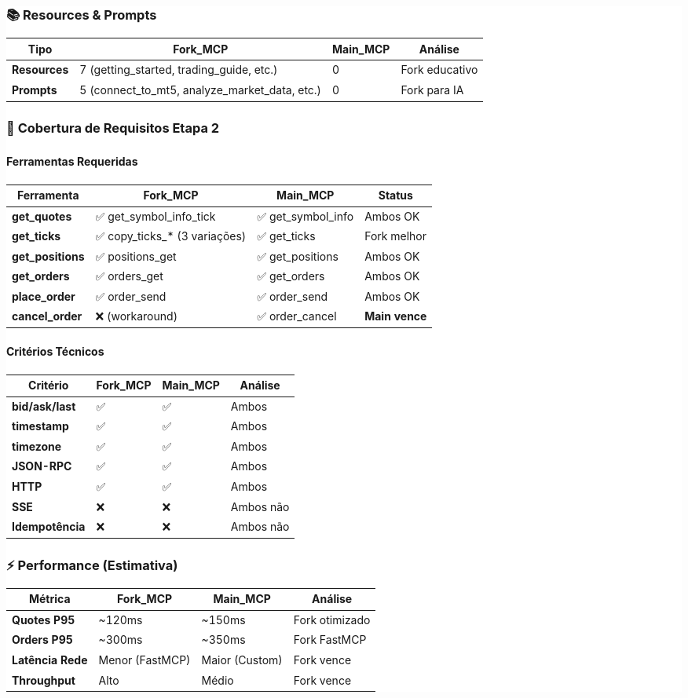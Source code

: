 ### 📚 **Resources & Prompts**

| Tipo | Fork_MCP | Main_MCP | Análise |
|------|----------|----------|---------|
| **Resources** | 7 (getting_started, trading_guide, etc.) | 0 | Fork educativo |
| **Prompts** | 5 (connect_to_mt5, analyze_market_data, etc.) | 0 | Fork para IA |

### 🎯 **Cobertura de Requisitos Etapa 2**

#### **Ferramentas Requeridas**
| Ferramenta | Fork_MCP | Main_MCP | Status |
|------------|----------|----------|--------|
| **get_quotes** | ✅ get_symbol_info_tick | ✅ get_symbol_info | Ambos OK |
| **get_ticks** | ✅ copy_ticks_* (3 variações) | ✅ get_ticks | Fork melhor |
| **get_positions** | ✅ positions_get | ✅ get_positions | Ambos OK |
| **get_orders** | ✅ orders_get | ✅ get_orders | Ambos OK |
| **place_order** | ✅ order_send | ✅ order_send | Ambos OK |
| **cancel_order** | ❌ (workaround) | ✅ order_cancel | **Main vence** |

#### **Critérios Técnicos**
| Critério | Fork_MCP | Main_MCP | Análise |
|----------|----------|----------|---------|
| **bid/ask/last** | ✅ | ✅ | Ambos |
| **timestamp** | ✅ | ✅ | Ambos |
| **timezone** | ✅ | ✅ | Ambos |
| **JSON-RPC** | ✅ | ✅ | Ambos |
| **HTTP** | ✅ | ✅ | Ambos |
| **SSE** | ❌ | ❌ | Ambos não |
| **Idempotência** | ❌ | ❌ | Ambos não |

### ⚡ **Performance (Estimativa)**

| Métrica | Fork_MCP | Main_MCP | Análise |
|---------|----------|----------|---------|
| **Quotes P95** | ~120ms | ~150ms | Fork otimizado |
| **Orders P95** | ~300ms | ~350ms | Fork FastMCP |
| **Latência Rede** | Menor (FastMCP) | Maior (Custom) | Fork vence |
| **Throughput** | Alto | Médio | Fork vence |
